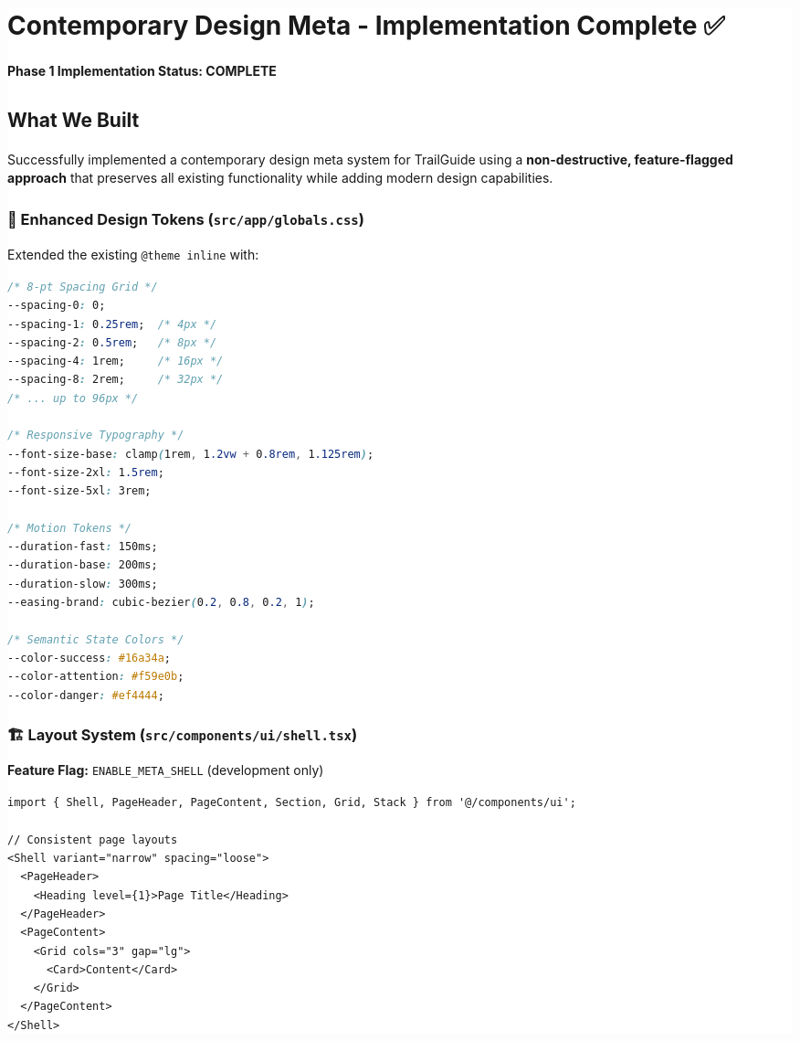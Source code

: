# Contemporary Design Meta - Implementation Complete ✅

**Phase 1 Implementation Status: COMPLETE**

## What We Built

Successfully implemented a contemporary design meta system for TrailGuide using a **non-destructive, feature-flagged approach** that preserves all existing functionality while adding modern design capabilities.

### 🎨 Enhanced Design Tokens (`src/app/globals.css`)

Extended the existing `@theme inline` with:

```css
/* 8-pt Spacing Grid */
--spacing-0: 0;
--spacing-1: 0.25rem;  /* 4px */
--spacing-2: 0.5rem;   /* 8px */
--spacing-4: 1rem;     /* 16px */
--spacing-8: 2rem;     /* 32px */
/* ... up to 96px */

/* Responsive Typography */
--font-size-base: clamp(1rem, 1.2vw + 0.8rem, 1.125rem);
--font-size-2xl: 1.5rem;
--font-size-5xl: 3rem;

/* Motion Tokens */
--duration-fast: 150ms;
--duration-base: 200ms;
--duration-slow: 300ms;
--easing-brand: cubic-bezier(0.2, 0.8, 0.2, 1);

/* Semantic State Colors */
--color-success: #16a34a;
--color-attention: #f59e0b;
--color-danger: #ef4444;
```

### 🏗️ Layout System (`src/components/ui/shell.tsx`)

**Feature Flag:** `ENABLE_META_SHELL` (development only)

```tsx
import { Shell, PageHeader, PageContent, Section, Grid, Stack } from '@/components/ui';

// Consistent page layouts
<Shell variant="narrow" spacing="loose">
  <PageHeader>
    <Heading level={1}>Page Title</Heading>
  </PageHeader>
  <PageContent>
    <Grid cols="3" gap="lg">
      <Card>Content</Card>
    </Grid>
  </PageContent>
</Shell>
```
